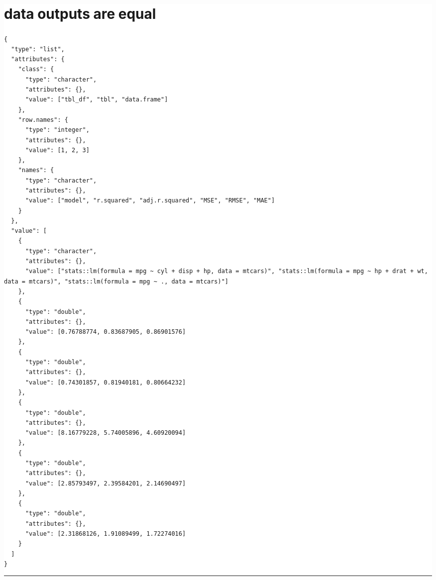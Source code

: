 # data outputs are equal

    {
      "type": "list",
      "attributes": {
        "class": {
          "type": "character",
          "attributes": {},
          "value": ["tbl_df", "tbl", "data.frame"]
        },
        "row.names": {
          "type": "integer",
          "attributes": {},
          "value": [1, 2, 3]
        },
        "names": {
          "type": "character",
          "attributes": {},
          "value": ["model", "r.squared", "adj.r.squared", "MSE", "RMSE", "MAE"]
        }
      },
      "value": [
        {
          "type": "character",
          "attributes": {},
          "value": ["stats::lm(formula = mpg ~ cyl + disp + hp, data = mtcars)", "stats::lm(formula = mpg ~ hp + drat + wt, data = mtcars)", "stats::lm(formula = mpg ~ ., data = mtcars)"]
        },
        {
          "type": "double",
          "attributes": {},
          "value": [0.76788774, 0.83687905, 0.86901576]
        },
        {
          "type": "double",
          "attributes": {},
          "value": [0.74301857, 0.81940181, 0.80664232]
        },
        {
          "type": "double",
          "attributes": {},
          "value": [8.16779228, 5.74005896, 4.60920094]
        },
        {
          "type": "double",
          "attributes": {},
          "value": [2.85793497, 2.39584201, 2.14690497]
        },
        {
          "type": "double",
          "attributes": {},
          "value": [2.31868126, 1.91089499, 1.72274016]
        }
      ]
    }

---